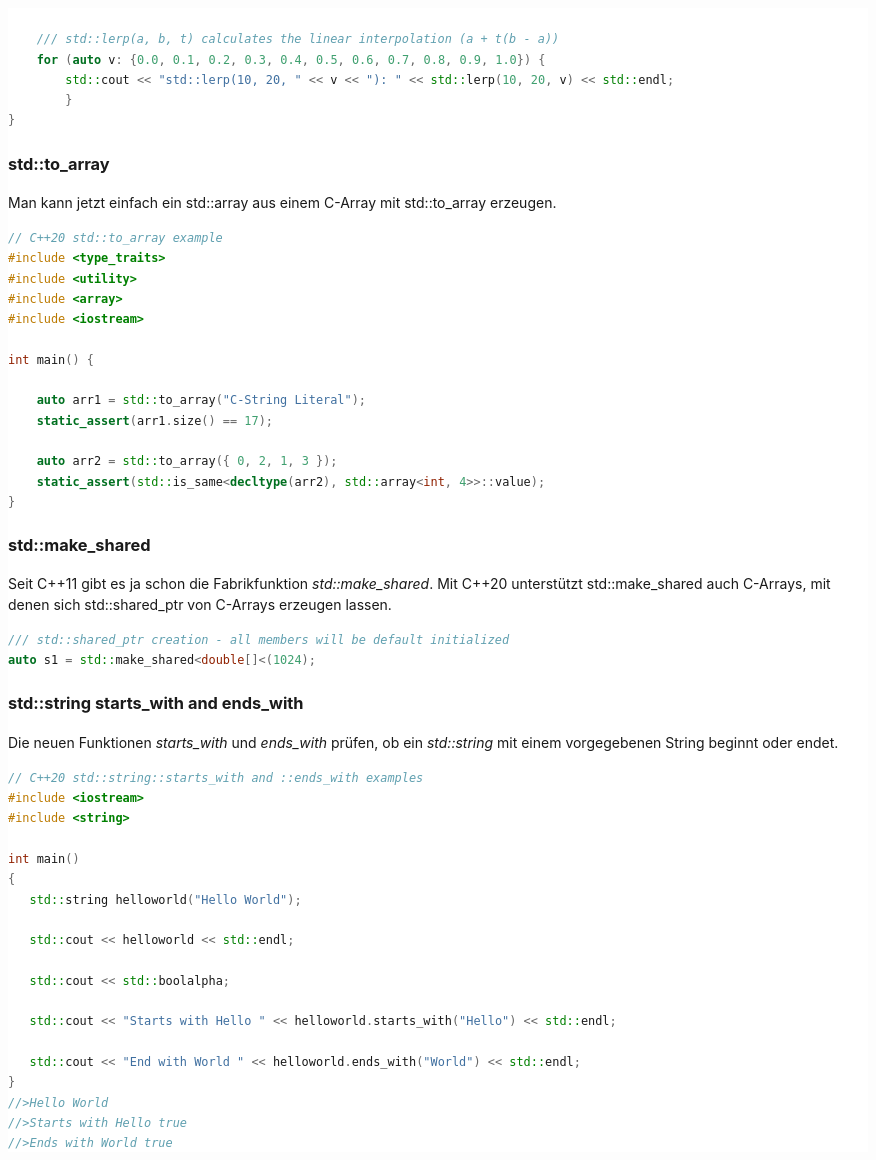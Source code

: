 ```c++

    /// std::lerp(a, b, t) calculates the linear interpolation (a + t(b - a))
    for (auto v: {0.0, 0.1, 0.2, 0.3, 0.4, 0.5, 0.6, 0.7, 0.8, 0.9, 1.0}) {
        std::cout << "std::lerp(10, 20, " << v << "): " << std::lerp(10, 20, v) << std::endl;
        }
}
```

### std::to_array

Man kann jetzt einfach ein std::array aus einem C-Array mit std::to_array erzeugen.
```c++
// C++20 std::to_array example
#include <type_traits>
#include <utility>
#include <array>
#include <iostream>
 
int main() {
  
    auto arr1 = std::to_array("C-String Literal");
    static_assert(arr1.size() == 17);  
 
    auto arr2 = std::to_array({ 0, 2, 1, 3 });         
    static_assert(std::is_same<decltype(arr2), std::array<int, 4>>::value); 
}
```

### std::make_shared

Seit C++11 gibt es ja schon die Fabrikfunktion *std::make_shared*. Mit C++20 unterstützt std::make_shared auch C-Arrays, mit denen sich std::shared_ptr von C-Arrays erzeugen lassen. 
```c++
/// std::shared_ptr creation - all members will be default initialized
auto s1 = std::make_shared<double[]<(1024);
```

### std::string starts_with and ends_with

Die neuen Funktionen *starts_with* und *ends_with* prüfen, ob ein *std::string* mit einem vorgegebenen String beginnt oder endet. 
```c++
// C++20 std::string::starts_with and ::ends_with examples
#include <iostream>
#include <string>

int main()
{
   std::string helloworld("Hello World");

   std::cout << helloworld << std::endl;

   std::cout << std::boolalpha; 

   std::cout << "Starts with Hello " << helloworld.starts_with("Hello") << std::endl;

   std::cout << "End with World " << helloworld.ends_with("World") << std::endl;
}
//>Hello World
//>Starts with Hello true
//>Ends with World true
```
